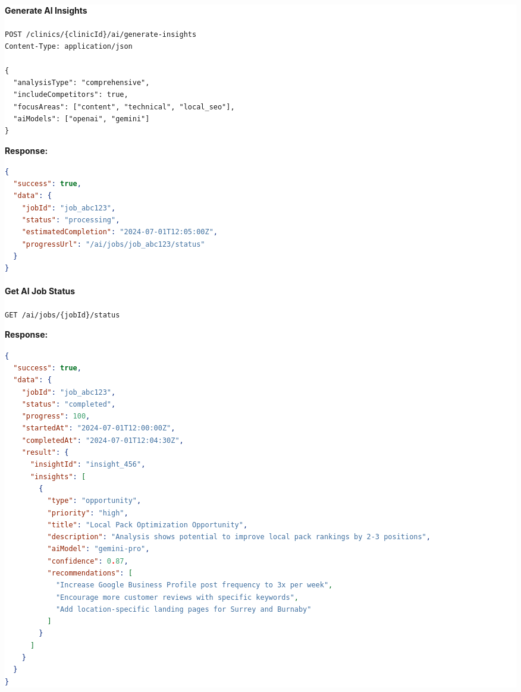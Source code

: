 #### Generate AI Insights
```http
POST /clinics/{clinicId}/ai/generate-insights
Content-Type: application/json

{
  "analysisType": "comprehensive",
  "includeCompetitors": true,
  "focusAreas": ["content", "technical", "local_seo"],
  "aiModels": ["openai", "gemini"]
}
```

**Response:**
```json
{
  "success": true,
  "data": {
    "jobId": "job_abc123",
    "status": "processing",
    "estimatedCompletion": "2024-07-01T12:05:00Z",
    "progressUrl": "/ai/jobs/job_abc123/status"
  }
}
```

#### Get AI Job Status
```http
GET /ai/jobs/{jobId}/status
```

**Response:**
```json
{
  "success": true,
  "data": {
    "jobId": "job_abc123",
    "status": "completed",
    "progress": 100,
    "startedAt": "2024-07-01T12:00:00Z",
    "completedAt": "2024-07-01T12:04:30Z",
    "result": {
      "insightId": "insight_456",
      "insights": [
        {
          "type": "opportunity",
          "priority": "high",
          "title": "Local Pack Optimization Opportunity",
          "description": "Analysis shows potential to improve local pack rankings by 2-3 positions",
          "aiModel": "gemini-pro",
          "confidence": 0.87,
          "recommendations": [
            "Increase Google Business Profile post frequency to 3x per week",
            "Encourage more customer reviews with specific keywords",
            "Add location-specific landing pages for Surrey and Burnaby"
          ]
        }
      ]
    }
  }
}
```
